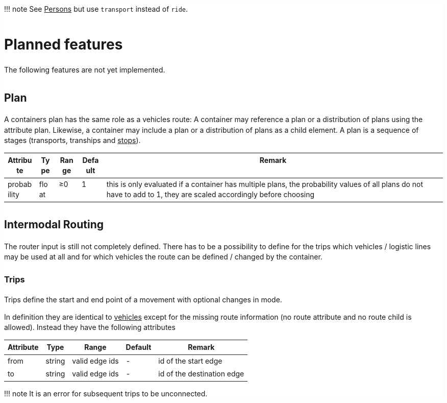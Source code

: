 !!! note
    See [Persons](Persons.md#starting-the-simulation-in-a-vehicle) but use `transport` instead of `ride`.

# Planned features

The following features are not yet implemented.

## Plan

A containers plan has the same role as a vehicles route: A container may
reference a plan or a distribution of plans using the attribute
<span class="inlxml">plan</span>. Likewise, a container may include a
plan or a distribution of plans as a child element. A plan is a sequence
of stages (transports, tranships and
[stops](index.md#stops)).

| Attribute   | Type  | Range | Default | Remark                                                                                                                                                             |
| ----------- | ----- | ----- | ------- | ------------------------------------------------------------------------------------------------------------------------------------------------------------------ |
| probability | float | ≥0    | 1       | this is only evaluated if a container has multiple plans, the probability values of all plans do not have to add to 1, they are scaled accordingly before choosing |

## Intermodal Routing

The router input is still not completely defined. There has to be a
possibility to define for the trips which vehicles / logistic lines may
be used at all and for which vehicles the route can be defined / changed
by the container.

### Trips

Trips define the start and end point of a movement with optional changes
in mode.

In definition they are identical to
[vehicles](index.md#vehicles) except for the missing
route information (no route attribute and no route child is allowed).
Instead they have the following attributes

| Attribute | Type   | Range          | Default | Remark                     |
| --------- | ------ | -------------- | ------- | -------------------------- |
| from      | string | valid edge ids | \-      | id of the start edge       |
| to        | string | valid edge ids | \-      | id of the destination edge |

!!! note
    It is an error for subsequent trips to be unconnected.
